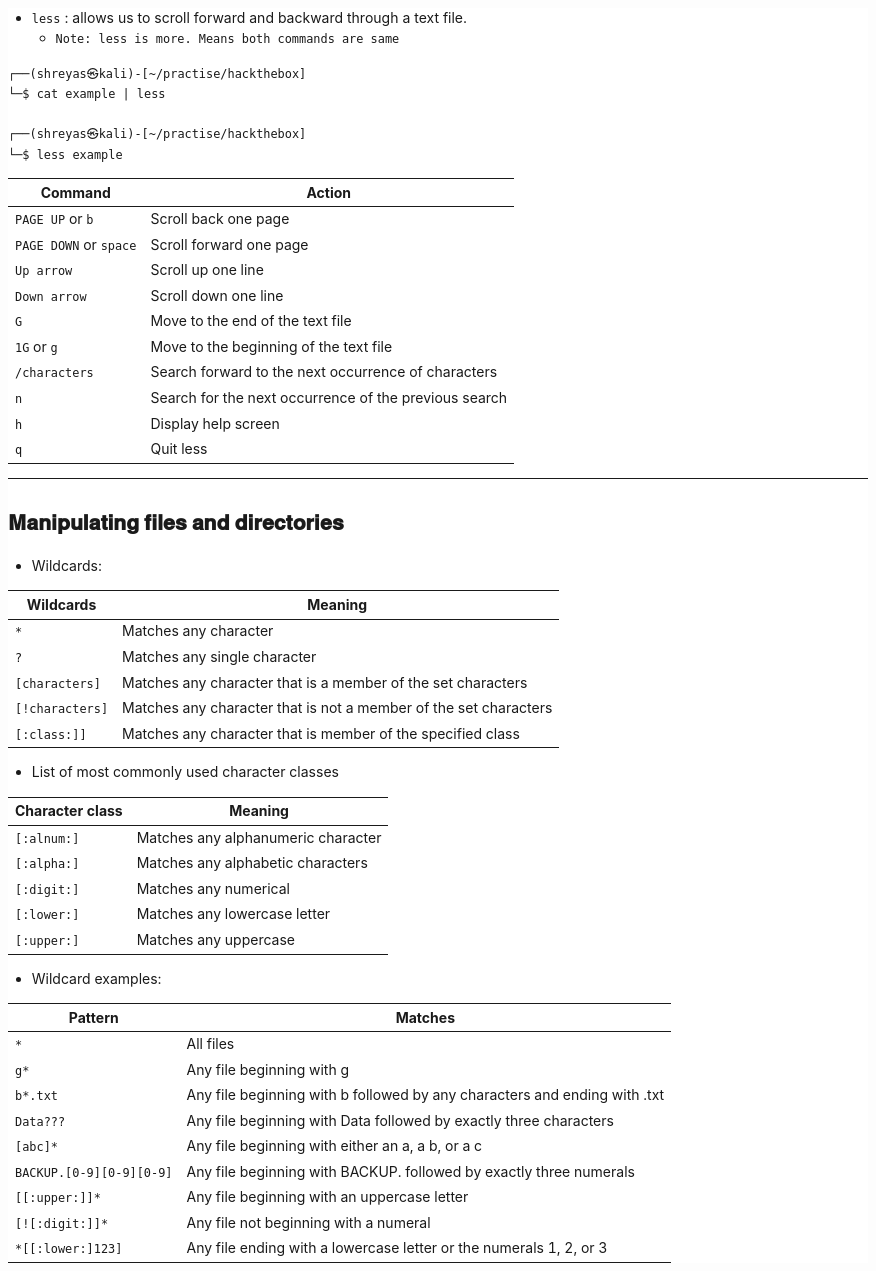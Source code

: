 - `less` : allows us to scroll forward and backward through a text file.
  - `Note: less is more. Means both commands are same` 
```
┌──(shreyas㉿kali)-[~/practise/hackthebox]
└─$ cat example | less
                                                                                       
┌──(shreyas㉿kali)-[~/practise/hackthebox]
└─$ less example
```

Command | Action
--- | ---
`PAGE UP` or `b` | Scroll back one page
`PAGE DOWN` or `space` | Scroll forward one page
`Up arrow` | Scroll up one line
`Down arrow` | Scroll down one line
`G` | Move to the end of the text file
`1G` or `g` | Move to the beginning of the text file
`/characters` | Search forward to the next occurrence of characters
`n` | Search for the next occurrence of the previous search
`h` | Display help screen
`q` | Quit less


---

## 𝐌𝐚𝐧𝐢𝐩𝐮𝐥𝐚𝐭𝐢𝐧𝐠 𝐟𝐢𝐥𝐞𝐬 𝐚𝐧𝐝 𝐝𝐢𝐫𝐞𝐜𝐭𝐨𝐫𝐢𝐞𝐬

- Wildcards:

Wildcards | Meaning
--- | ---
`*` | Matches any character
`?` | Matches any single character
`[characters]` | Matches any character that is a member of the set characters
`[!characters]` | Matches any character that is not a member of the set characters
`[:class:]]` | Matches any character that is member of the specified class

- List of most commonly used character classes

Character class | Meaning
--- | ---
`[:alnum:]` | Matches any alphanumeric character
`[:alpha:]` | Matches any alphabetic characters
`[:digit:]` | Matches any numerical
`[:lower:]` | Matches any lowercase letter
`[:upper:]` | Matches any uppercase


- Wildcard examples:

Pattern | Matches
--- | ---
`*` | All files
`g*` | Any file beginning with g
`b*.txt` | Any file beginning with b followed by any characters and ending with .txt
`Data???` | Any file beginning with Data followed by exactly three characters
`[abc]*` | 	Any file beginning with either an a, a b, or a c
`BACKUP.[0-9][0-9][0-9]` | Any file beginning with BACKUP. followed by exactly three numerals
`[[:upper:]]*` | Any file beginning with an uppercase letter
`[![:digit:]]*` | Any file not beginning with a numeral
`*[[:lower:]123]` | Any file ending with a lowercase letter or the numerals 1, 2, or 3
